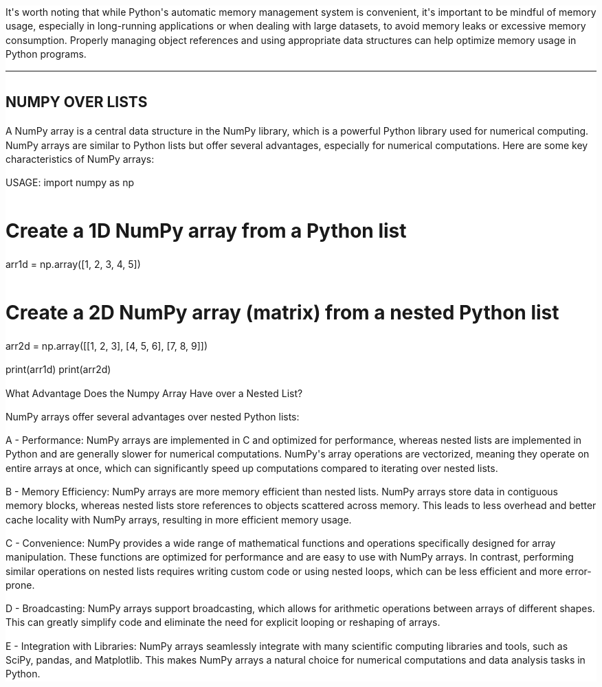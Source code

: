 It's worth noting that while Python's automatic memory management system is convenient, it's important to be mindful of memory usage, especially in long-running applications or when dealing with large datasets, to avoid memory leaks or excessive memory consumption. Properly managing object references and using appropriate data structures can help optimize memory usage in Python programs.


----------------------------------------------------------------------------------------------------------------------------------------
NUMPY OVER LISTS
----------------------------------------------------------------------------------------------------------------------------------------
A NumPy array is a central data structure in the NumPy library, which is a powerful Python library used for numerical computing. NumPy arrays are similar to Python lists but offer several advantages, especially for numerical computations. Here are some key characteristics of NumPy arrays:

USAGE:
import numpy as np

# Create a 1D NumPy array from a Python list
arr1d = np.array([1, 2, 3, 4, 5])

# Create a 2D NumPy array (matrix) from a nested Python list
arr2d = np.array([[1, 2, 3], [4, 5, 6], [7, 8, 9]])

print(arr1d)
print(arr2d)

What Advantage Does the Numpy Array Have over a Nested List?

NumPy arrays offer several advantages over nested Python lists:

A - Performance: 
NumPy arrays are implemented in C and optimized for performance, whereas nested lists are implemented in Python and are generally slower for numerical computations. NumPy's array operations are vectorized, meaning they operate on entire arrays at once, which can significantly speed up computations compared to iterating over nested lists.

B - Memory Efficiency: 
NumPy arrays are more memory efficient than nested lists. NumPy arrays store data in contiguous memory blocks, whereas nested lists store references to objects scattered across memory. This leads to less overhead and better cache locality with NumPy arrays, resulting in more efficient memory usage.

C - Convenience: 
NumPy provides a wide range of mathematical functions and operations specifically designed for array manipulation. These functions are optimized for performance and are easy to use with NumPy arrays. In contrast, performing similar operations on nested lists requires writing custom code or using nested loops, which can be less efficient and more error-prone.

D - Broadcasting: 
NumPy arrays support broadcasting, which allows for arithmetic operations between arrays of different shapes. This can greatly simplify code and eliminate the need for explicit looping or reshaping of arrays.

E - Integration with Libraries:
NumPy arrays seamlessly integrate with many scientific computing libraries and tools, such as SciPy, pandas, and Matplotlib. This makes NumPy arrays a natural choice for numerical computations and data analysis tasks in Python.
